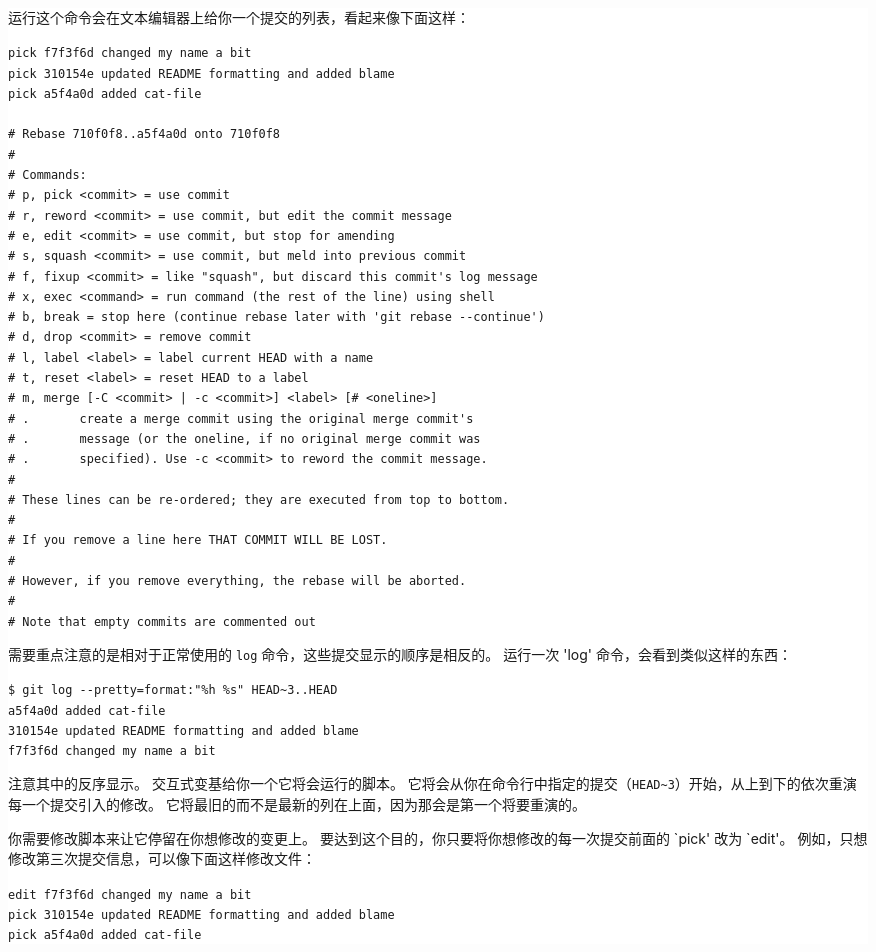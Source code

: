 运行这个命令会在文本编辑器上给你一个提交的列表，看起来像下面这样：

```shell
pick f7f3f6d changed my name a bit
pick 310154e updated README formatting and added blame
pick a5f4a0d added cat-file

# Rebase 710f0f8..a5f4a0d onto 710f0f8
#
# Commands:
# p, pick <commit> = use commit
# r, reword <commit> = use commit, but edit the commit message
# e, edit <commit> = use commit, but stop for amending
# s, squash <commit> = use commit, but meld into previous commit
# f, fixup <commit> = like "squash", but discard this commit's log message
# x, exec <command> = run command (the rest of the line) using shell
# b, break = stop here (continue rebase later with 'git rebase --continue')
# d, drop <commit> = remove commit
# l, label <label> = label current HEAD with a name
# t, reset <label> = reset HEAD to a label
# m, merge [-C <commit> | -c <commit>] <label> [# <oneline>]
# .       create a merge commit using the original merge commit's
# .       message (or the oneline, if no original merge commit was
# .       specified). Use -c <commit> to reword the commit message.
#
# These lines can be re-ordered; they are executed from top to bottom.
#
# If you remove a line here THAT COMMIT WILL BE LOST.
#
# However, if you remove everything, the rebase will be aborted.
#
# Note that empty commits are commented out
```

需要重点注意的是相对于正常使用的 `log`
命令，这些提交显示的顺序是相反的。 运行一次 'log'
命令，会看到类似这样的东西：

```shell
$ git log --pretty=format:"%h %s" HEAD~3..HEAD
a5f4a0d added cat-file
310154e updated README formatting and added blame
f7f3f6d changed my name a bit
```

注意其中的反序显示。 交互式变基给你一个它将会运行的脚本。
它将会从你在命令行中指定的提交（`HEAD~3`）开始，从上到下的依次重演每一个提交引入的修改。
它将最旧的而不是最新的列在上面，因为那会是第一个将要重演的。

你需要修改脚本来让它停留在你想修改的变更上。
要达到这个目的，你只要将你想修改的每一次提交前面的 \`pick' 改为
\`edit'。 例如，只想修改第三次提交信息，可以像下面这样修改文件：

```shell
edit f7f3f6d changed my name a bit
pick 310154e updated README formatting and added blame
pick a5f4a0d added cat-file
```
